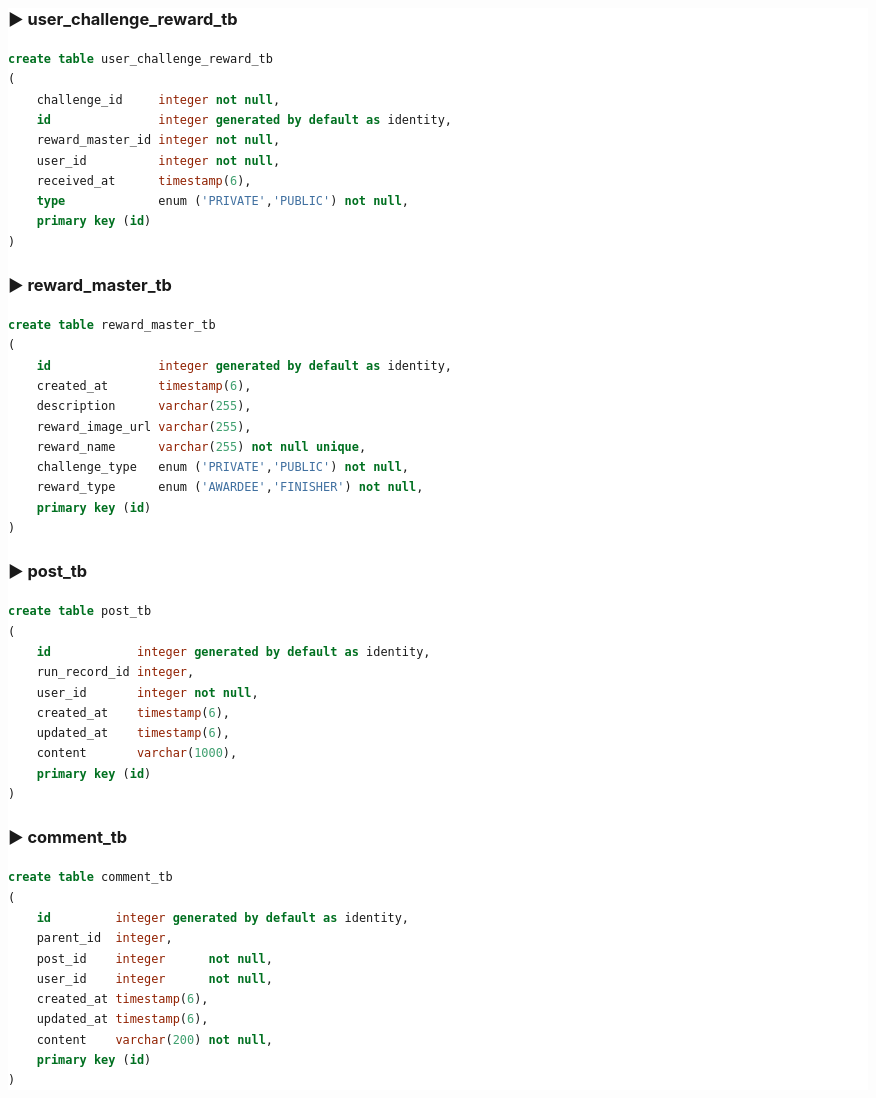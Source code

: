 ### ▶️ user_challenge_reward_tb

```sql
create table user_challenge_reward_tb
(
    challenge_id     integer not null,
    id               integer generated by default as identity,
    reward_master_id integer not null,
    user_id          integer not null,
    received_at      timestamp(6),
    type             enum ('PRIVATE','PUBLIC') not null,
    primary key (id)
)
```

### ▶️ reward_master_tb

```sql
create table reward_master_tb
(
    id               integer generated by default as identity,
    created_at       timestamp(6),
    description      varchar(255),
    reward_image_url varchar(255),
    reward_name      varchar(255) not null unique,
    challenge_type   enum ('PRIVATE','PUBLIC') not null,
    reward_type      enum ('AWARDEE','FINISHER') not null,
    primary key (id)
)
```

### ▶️ post_tb

```sql
create table post_tb
(
    id            integer generated by default as identity,
    run_record_id integer,
    user_id       integer not null,
    created_at    timestamp(6),
    updated_at    timestamp(6),
    content       varchar(1000),
    primary key (id)
)
```

### ▶️ comment_tb

```sql
create table comment_tb
(
    id         integer generated by default as identity,
    parent_id  integer,
    post_id    integer      not null,
    user_id    integer      not null,
    created_at timestamp(6),
    updated_at timestamp(6),
    content    varchar(200) not null,
    primary key (id)
)
```
